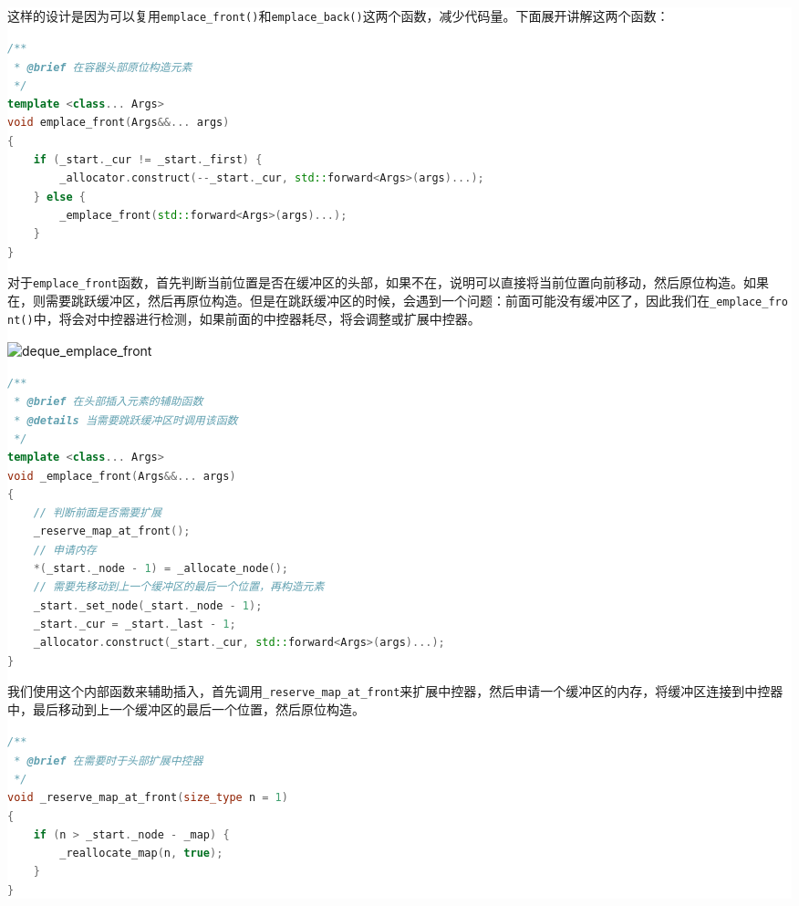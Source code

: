 这样的设计是因为可以复用`emplace_front()`和`emplace_back()`这两个函数，减少代码量。下面展开讲解这两个函数：

```c++
/**
 * @brief 在容器头部原位构造元素
 */
template <class... Args>
void emplace_front(Args&&... args)
{
    if (_start._cur != _start._first) {
        _allocator.construct(--_start._cur, std::forward<Args>(args)...);
    } else {
        _emplace_front(std::forward<Args>(args)...);
    }
}
```

对于`emplace_front`函数，首先判断当前位置是否在缓冲区的头部，如果不在，说明可以直接将当前位置向前移动，然后原位构造。如果在，则需要跳跃缓冲区，然后再原位构造。但是在跳跃缓冲区的时候，会遇到一个问题：前面可能没有缓冲区了，因此我们在`_emplace_front()`中，将会对中控器进行检测，如果前面的中控器耗尽，将会调整或扩展中控器。

![deque_emplace_front](./img/deque_emplace_front.png)

```c++
/**
 * @brief 在头部插入元素的辅助函数
 * @details 当需要跳跃缓冲区时调用该函数
 */
template <class... Args>
void _emplace_front(Args&&... args)
{
    // 判断前面是否需要扩展
    _reserve_map_at_front();
    // 申请内存
    *(_start._node - 1) = _allocate_node();
    // 需要先移动到上一个缓冲区的最后一个位置，再构造元素
    _start._set_node(_start._node - 1);
    _start._cur = _start._last - 1;
    _allocator.construct(_start._cur, std::forward<Args>(args)...);
}
```

我们使用这个内部函数来辅助插入，首先调用`_reserve_map_at_front`来扩展中控器，然后申请一个缓冲区的内存，将缓冲区连接到中控器中，最后移动到上一个缓冲区的最后一个位置，然后原位构造。

```c++
/**
 * @brief 在需要时于头部扩展中控器
 */
void _reserve_map_at_front(size_type n = 1)
{
    if (n > _start._node - _map) {
        _reallocate_map(n, true);
    }
}
```
